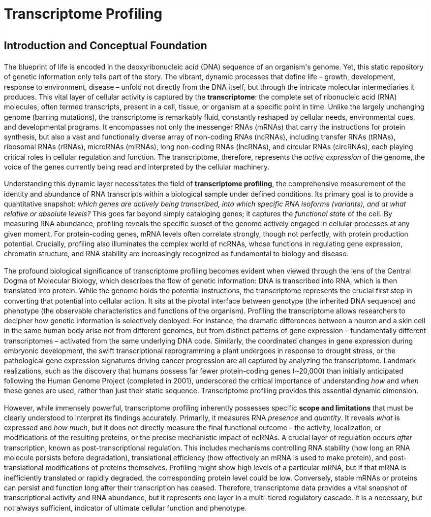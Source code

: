 
# Transcriptome Profiling

## Introduction and Conceptual Foundation

The blueprint of life is encoded in the deoxyribonucleic acid (DNA) sequence of an organism's genome. Yet, this static repository of genetic information only tells part of the story. The vibrant, dynamic processes that define life – growth, development, response to environment, disease – unfold not directly from the DNA itself, but through the intricate molecular intermediaries it produces. This vital layer of cellular activity is captured by the **transcriptome**: the complete set of ribonucleic acid (RNA) molecules, often termed transcripts, present in a cell, tissue, or organism at a specific point in time. Unlike the largely unchanging genome (barring mutations), the transcriptome is remarkably fluid, constantly reshaped by cellular needs, environmental cues, and developmental programs. It encompasses not only the messenger RNAs (mRNAs) that carry the instructions for protein synthesis, but also a vast and functionally diverse array of non-coding RNAs (ncRNAs), including transfer RNAs (tRNAs), ribosomal RNAs (rRNAs), microRNAs (miRNAs), long non-coding RNAs (lncRNAs), and circular RNAs (circRNAs), each playing critical roles in cellular regulation and function. The transcriptome, therefore, represents the *active expression* of the genome, the voice of the genes currently being read and interpreted by the cellular machinery.

Understanding this dynamic layer necessitates the field of **transcriptome profiling**, the comprehensive measurement of the identity and abundance of RNA transcripts within a biological sample under defined conditions. Its primary goal is to provide a quantitative snapshot: *which genes are actively being transcribed, into which specific RNA isoforms (variants), and at what relative or absolute levels?* This goes far beyond simply cataloging genes; it captures the *functional state* of the cell. By measuring RNA abundance, profiling reveals the specific subset of the genome actively engaged in cellular processes at any given moment. For protein-coding genes, mRNA levels often correlate strongly, though not perfectly, with protein production potential. Crucially, profiling also illuminates the complex world of ncRNAs, whose functions in regulating gene expression, chromatin structure, and RNA stability are increasingly recognized as fundamental to biology and disease.

The profound biological significance of transcriptome profiling becomes evident when viewed through the lens of the Central Dogma of Molecular Biology, which describes the flow of genetic information: DNA is transcribed into RNA, which is then translated into protein. While the genome holds the potential instructions, the transcriptome represents the crucial first step in converting that potential into cellular action. It sits at the pivotal interface between genotype (the inherited DNA sequence) and phenotype (the observable characteristics and functions of the organism). Profiling the transcriptome allows researchers to decipher how genetic information is selectively deployed. For instance, the dramatic differences between a neuron and a skin cell in the same human body arise not from different genomes, but from distinct patterns of gene expression – fundamentally different transcriptomes – activated from the same underlying DNA code. Similarly, the coordinated changes in gene expression during embryonic development, the swift transcriptional reprogramming a plant undergoes in response to drought stress, or the pathological gene expression signatures driving cancer progression are all captured by analyzing the transcriptome. Landmark realizations, such as the discovery that humans possess far fewer protein-coding genes (~20,000) than initially anticipated following the Human Genome Project (completed in 2001), underscored the critical importance of understanding *how* and *when* these genes are used, rather than just their static sequence. Transcriptome profiling provides this essential dynamic dimension.

However, while immensely powerful, transcriptome profiling inherently possesses specific **scope and limitations** that must be clearly understood to interpret its findings accurately. Primarily, it measures RNA *presence* and *quantity*. It reveals *what* is expressed and *how much*, but it does not directly measure the final functional outcome – the activity, localization, or modifications of the resulting proteins, or the precise mechanistic impact of ncRNAs. A crucial layer of regulation occurs *after* transcription, known as post-transcriptional regulation. This includes mechanisms controlling RNA stability (how long an RNA molecule persists before degradation), translational efficiency (how effectively an mRNA is used to make protein), and post-translational modifications of proteins themselves. Profiling might show high levels of a particular mRNA, but if that mRNA is inefficiently translated or rapidly degraded, the corresponding protein level could be low. Conversely, stable mRNAs or proteins can persist and function long after their transcription has ceased. Therefore, transcriptome data provides a vital snapshot of transcriptional activity and RNA abundance, but it represents one layer in a multi-tiered regulatory cascade. It is a necessary, but not always sufficient, indicator of ultimate cellular function and phenotype.
